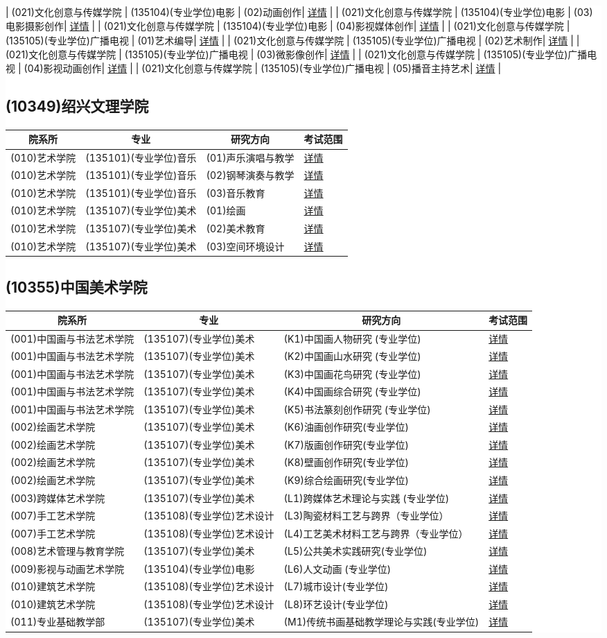  | (021)文化创意与传媒学院 | (135104)(专业学位)电影 | (02)动画创作| [详情](https://yz.chsi.com.cn/zsml/kskm.jsp?id=1034621021135104022) |
 | (021)文化创意与传媒学院 | (135104)(专业学位)电影 | (03)电影摄影创作| [详情](https://yz.chsi.com.cn/zsml/kskm.jsp?id=1034621021135104032) |
 | (021)文化创意与传媒学院 | (135104)(专业学位)电影 | (04)影视媒体创作| [详情](https://yz.chsi.com.cn/zsml/kskm.jsp?id=1034621021135104042) |
 | (021)文化创意与传媒学院 | (135105)(专业学位)广播电视 | (01)艺术编导| [详情](https://yz.chsi.com.cn/zsml/kskm.jsp?id=1034621021135105012) |
 | (021)文化创意与传媒学院 | (135105)(专业学位)广播电视 | (02)艺术制作| [详情](https://yz.chsi.com.cn/zsml/kskm.jsp?id=1034621021135105022) |
 | (021)文化创意与传媒学院 | (135105)(专业学位)广播电视 | (03)微影像创作| [详情](https://yz.chsi.com.cn/zsml/kskm.jsp?id=1034621021135105032) |
 | (021)文化创意与传媒学院 | (135105)(专业学位)广播电视 | (04)影视动画创作| [详情](https://yz.chsi.com.cn/zsml/kskm.jsp?id=1034621021135105042) |
 | (021)文化创意与传媒学院 | (135105)(专业学位)广播电视 | (05)播音主持艺术| [详情](https://yz.chsi.com.cn/zsml/kskm.jsp?id=1034621021135105052) |
## (10349)绍兴文理学院
| 院系所   |  专业  |  研究方向  |   考试范围 |  
| - | - | - |  - |   
 | (010)艺术学院 | (135101)(专业学位)音乐 | (01)声乐演唱与教学| [详情](https://yz.chsi.com.cn/zsml/kskm.jsp?id=1034921010135101012) |
 | (010)艺术学院 | (135101)(专业学位)音乐 | (02)钢琴演奏与教学| [详情](https://yz.chsi.com.cn/zsml/kskm.jsp?id=1034921010135101022) |
 | (010)艺术学院 | (135101)(专业学位)音乐 | (03)音乐教育| [详情](https://yz.chsi.com.cn/zsml/kskm.jsp?id=1034921010135101032) |
 | (010)艺术学院 | (135107)(专业学位)美术 | (01)绘画| [详情](https://yz.chsi.com.cn/zsml/kskm.jsp?id=1034921010135107012) |
 | (010)艺术学院 | (135107)(专业学位)美术 | (02)美术教育| [详情](https://yz.chsi.com.cn/zsml/kskm.jsp?id=1034921010135107022) |
 | (010)艺术学院 | (135107)(专业学位)美术 | (03)空间环境设计| [详情](https://yz.chsi.com.cn/zsml/kskm.jsp?id=1034921010135107032) |
## (10355)中国美术学院
| 院系所   |  专业  |  研究方向  |   考试范围 |  
| - | - | - |  - |   
 | (001)中国画与书法艺术学院 | (135107)(专业学位)美术 | (K1)中国画人物研究 (专业学位)| [详情](https://yz.chsi.com.cn/zsml/kskm.jsp?id=1035521001135107K12) |
 | (001)中国画与书法艺术学院 | (135107)(专业学位)美术 | (K2)中国画山水研究 (专业学位)| [详情](https://yz.chsi.com.cn/zsml/kskm.jsp?id=1035521001135107K22) |
 | (001)中国画与书法艺术学院 | (135107)(专业学位)美术 | (K3)中国画花鸟研究 (专业学位)| [详情](https://yz.chsi.com.cn/zsml/kskm.jsp?id=1035521001135107K32) |
 | (001)中国画与书法艺术学院 | (135107)(专业学位)美术 | (K4)中国画综合研究 (专业学位)| [详情](https://yz.chsi.com.cn/zsml/kskm.jsp?id=1035521001135107K42) |
 | (001)中国画与书法艺术学院 | (135107)(专业学位)美术 | (K5)书法篆刻创作研究 (专业学位)| [详情](https://yz.chsi.com.cn/zsml/kskm.jsp?id=1035521001135107K52) |
 | (002)绘画艺术学院 | (135107)(专业学位)美术 | (K6)油画创作研究(专业学位)| [详情](https://yz.chsi.com.cn/zsml/kskm.jsp?id=1035521002135107K62) |
 | (002)绘画艺术学院 | (135107)(专业学位)美术 | (K7)版画创作研究(专业学位)| [详情](https://yz.chsi.com.cn/zsml/kskm.jsp?id=1035521002135107K72) |
 | (002)绘画艺术学院 | (135107)(专业学位)美术 | (K8)壁画创作研究(专业学位)| [详情](https://yz.chsi.com.cn/zsml/kskm.jsp?id=1035521002135107K82) |
 | (002)绘画艺术学院 | (135107)(专业学位)美术 | (K9)综合绘画研究(专业学位)| [详情](https://yz.chsi.com.cn/zsml/kskm.jsp?id=1035521002135107K92) |
 | (003)跨媒体艺术学院 | (135107)(专业学位)美术 | (L1)跨媒体艺术理论与实践 (专业学位)| [详情](https://yz.chsi.com.cn/zsml/kskm.jsp?id=1035521003135107L12) |
 | (007)手工艺术学院 | (135108)(专业学位)艺术设计 | (L3)陶瓷材料工艺与跨界（专业学位）| [详情](https://yz.chsi.com.cn/zsml/kskm.jsp?id=1035521007135108L32) |
 | (007)手工艺术学院 | (135108)(专业学位)艺术设计 | (L4)工艺美术材料工艺与跨界（专业学位）| [详情](https://yz.chsi.com.cn/zsml/kskm.jsp?id=1035521007135108L42) |
 | (008)艺术管理与教育学院 | (135107)(专业学位)美术 | (L5)公共美术实践研究(专业学位)| [详情](https://yz.chsi.com.cn/zsml/kskm.jsp?id=1035521008135107L52) |
 | (009)影视与动画艺术学院 | (135104)(专业学位)电影 | (L6)人文动画 (专业学位)| [详情](https://yz.chsi.com.cn/zsml/kskm.jsp?id=1035521009135104L62) |
 | (010)建筑艺术学院 | (135108)(专业学位)艺术设计 | (L7)城市设计(专业学位)| [详情](https://yz.chsi.com.cn/zsml/kskm.jsp?id=1035521010135108L72) |
 | (010)建筑艺术学院 | (135108)(专业学位)艺术设计 | (L8)环艺设计(专业学位)| [详情](https://yz.chsi.com.cn/zsml/kskm.jsp?id=1035521010135108L82) |
 | (011)专业基础教学部 | (135107)(专业学位)美术 | (M1)传统书画基础教学理论与实践(专业学位)| [详情](https://yz.chsi.com.cn/zsml/kskm.jsp?id=1035521011135107M12) |